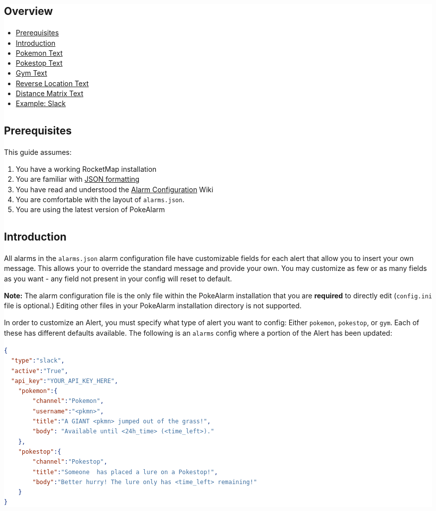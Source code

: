 ## Overview
* [Prerequisites](#prerequities)
* [Introduction](#introduction)
* [Pokemon Text](#pokemon-text)
* [Pokestop Text](#pokestop-text)
* [Gym Text](#gym-text)
* [Reverse Location Text](#reverse-location-text)
* [Distance Matrix Text](#distance-matrix-text)
* [Example: Slack](#example-slack)

## Prerequisites
This guide assumes:

1. You have a working RocketMap installation
2. You are familiar with [JSON formatting](http://www.w3schools.com/json/default.asp)
3. You have read and understood the [Alarm Configuration](https://github.com/kvangent/PokeAlarm/wiki/Alarm-Configuration) Wiki
4. You are comfortable with the layout of `alarms.json`.
5. You are using the latest version of PokeAlarm

## Introduction


All alarms in the `alarms.json` alarm configuration file have customizable fields for each alert that allow you to insert your own message. This allows your to override the standard message and provide your own. You may customize as few or as many fields as you want - any field not present in your config will reset to default.

**Note:** The alarm configuration file is the only file within the PokeAlarm installation that you are **required** to directly edit (`config.ini` file is optional.)  Editing other files in your PokeAlarm installation directory is not supported.

In order to customize an Alert, you must specify what type of alert you want to config: Either `pokemon`, `pokestop`, or `gym`. Each of these has different defaults available. The following is an `alarms` config where a portion of the Alert has been updated:

```json
{
  "type":"slack",
  "active":"True",
  "api_key":"YOUR_API_KEY_HERE",
    "pokemon":{
        "channel":"Pokemon",
        "username":"<pkmn>",
        "title":"A GIANT <pkmn> jumped out of the grass!",
        "body": "Available until <24h_time> (<time_left>)."
    },
    "pokestop":{
        "channel":"Pokestop",
        "title":"Someone  has placed a lure on a Pokestop!",
        "body":"Better hurry! The lure only has <time_left> remaining!"
    }
}
```

